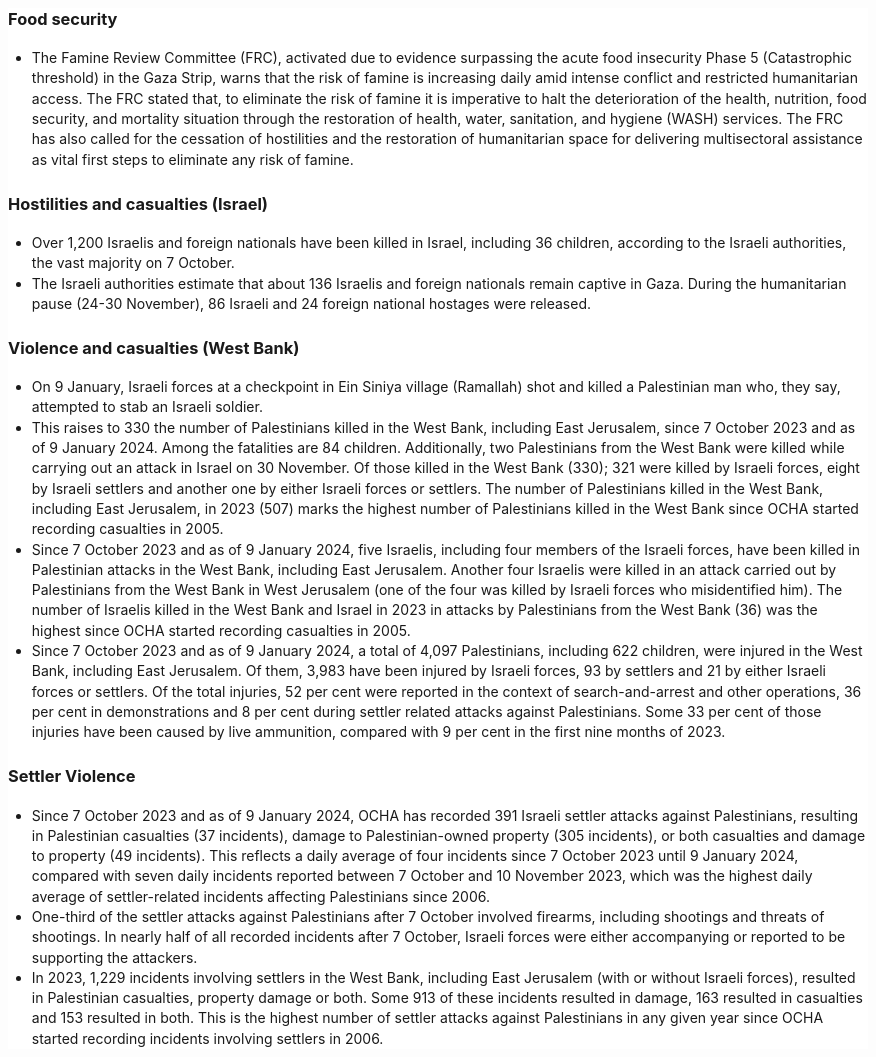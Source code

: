 ### Food security

* The Famine Review Committee (FRC), activated due to evidence surpassing the acute food insecurity Phase 5 (Catastrophic threshold) in the Gaza Strip, warns that the risk of famine is increasing daily amid intense conflict and restricted humanitarian access. The FRC stated that, to eliminate the risk of famine it is imperative to halt the deterioration of the health, nutrition, food security, and mortality situation through the restoration of health, water, sanitation, and hygiene (WASH) services. The FRC has also called for the cessation of hostilities and the restoration of humanitarian space for delivering multisectoral assistance as vital first steps to eliminate any risk of famine.

### Hostilities and casualties (Israel)

* Over 1,200 Israelis and foreign nationals have been killed in Israel, including 36 children, according to the Israeli authorities, the vast majority on 7 October.
* The Israeli authorities estimate that about 136 Israelis and foreign nationals remain captive in Gaza. During the humanitarian pause (24-30 November), 86 Israeli and 24 foreign national hostages were released.

### Violence and casualties (West Bank)

* On 9 January, Israeli forces at a checkpoint in Ein Siniya village (Ramallah) shot and killed a Palestinian man who, they say, attempted to stab an Israeli soldier.
* This raises to 330 the number of Palestinians killed in the West Bank, including East Jerusalem, since 7 October 2023 and as of 9 January 2024\. Among the fatalities are 84 children. Additionally, two Palestinians from the West Bank were killed while carrying out an attack in Israel on 30 November. Of those killed in the West Bank (330); 321 were killed by Israeli forces, eight by Israeli settlers and another one by either Israeli forces or settlers. The number of Palestinians killed in the West Bank, including East Jerusalem, in 2023 (507) marks the highest number of Palestinians killed in the West Bank since OCHA started recording casualties in 2005\.
* Since 7 October 2023 and as of 9 January 2024, five Israelis, including four members of the Israeli forces, have been killed in Palestinian attacks in the West Bank, including East Jerusalem. Another four Israelis were killed in an attack carried out by Palestinians from the West Bank in West Jerusalem (one of the four was killed by Israeli forces who misidentified him). The number of Israelis killed in the West Bank and Israel in 2023 in attacks by Palestinians from the West Bank (36) was the highest since OCHA started recording casualties in 2005\.
* Since 7 October 2023 and as of 9 January 2024, a total of 4,097 Palestinians, including 622 children, were injured in the West Bank, including East Jerusalem. Of them, 3,983 have been injured by Israeli forces, 93 by settlers and 21 by either Israeli forces or settlers. Of the total injuries, 52 per cent were reported in the context of search-and-arrest and other operations, 36 per cent in demonstrations and 8 per cent during settler related attacks against Palestinians. Some 33 per cent of those injuries have been caused by live ammunition, compared with 9 per cent in the first nine months of 2023\.

### Settler Violence

* Since 7 October 2023 and as of 9 January 2024, OCHA has recorded 391 Israeli settler attacks against Palestinians, resulting in Palestinian casualties (37 incidents), damage to Palestinian-owned property (305 incidents), or both casualties and damage to property (49 incidents). This reflects a daily average of four incidents since 7 October 2023 until 9 January 2024, compared with seven daily incidents reported between 7 October and 10 November 2023, which was the highest daily average of settler-related incidents affecting Palestinians since 2006\.
* One-third of the settler attacks against Palestinians after 7 October involved firearms, including shootings and threats of shootings. In nearly half of all recorded incidents after 7 October, Israeli forces were either accompanying or reported to be supporting the attackers.
* In 2023, 1,229 incidents involving settlers in the West Bank, including East Jerusalem (with or without Israeli forces), resulted in Palestinian casualties, property damage or both. Some 913 of these incidents resulted in damage, 163 resulted in casualties and 153 resulted in both. This is the highest number of settler attacks against Palestinians in any given year since OCHA started recording incidents involving settlers in 2006\.
